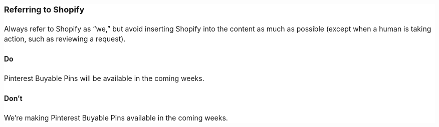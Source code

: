 ### Referring to Shopify

Always refer to Shopify as “we,” but avoid inserting Shopify into the content as
much as possible (except when a human is taking action, such as reviewing a
request).



#### Do

Pinterest Buyable Pins will be available in the coming weeks.

#### Don’t

We’re making Pinterest Buyable Pins available in the coming weeks.


